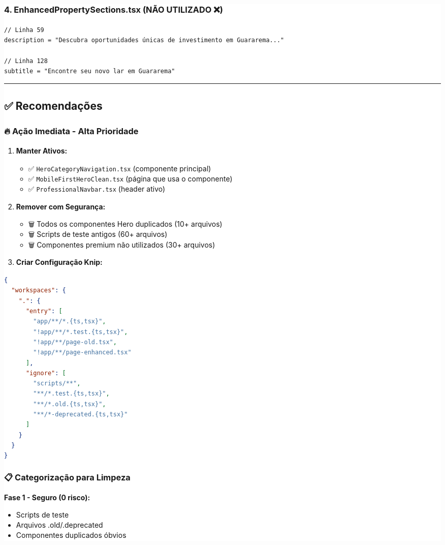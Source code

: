 ### 4. **EnhancedPropertySections.tsx** (NÃO UTILIZADO ❌)
```tsx
// Linha 59
description = "Descubra oportunidades únicas de investimento em Guararema..."

// Linha 128
subtitle = "Encontre seu novo lar em Guararema"
```

---

## ✅ Recomendações

### 🔥 **Ação Imediata - Alta Prioridade**

1. **Manter Ativos:**
   - ✅ `HeroCategoryNavigation.tsx` (componente principal)
   - ✅ `MobileFirstHeroClean.tsx` (página que usa o componente)
   - ✅ `ProfessionalNavbar.tsx` (header ativo)

2. **Remover com Segurança:**
   - 🗑️ Todos os componentes Hero duplicados (10+ arquivos)
   - 🗑️ Scripts de teste antigos (60+ arquivos)
   - 🗑️ Componentes premium não utilizados (30+ arquivos)

3. **Criar Configuração Knip:**

```json
{
  "workspaces": {
    ".": {
      "entry": [
        "app/**/*.{ts,tsx}",
        "!app/**/*.test.{ts,tsx}",
        "!app/**/page-old.tsx",
        "!app/**/page-enhanced.tsx"
      ],
      "ignore": [
        "scripts/**",
        "**/*.test.{ts,tsx}",
        "**/*.old.{ts,tsx}",
        "**/*-deprecated.{ts,tsx}"
      ]
    }
  }
}
```

### 📋 **Categorização para Limpeza**

**Fase 1 - Seguro (0 risco):**
- Scripts de teste
- Arquivos .old/.deprecated
- Componentes duplicados óbvios
